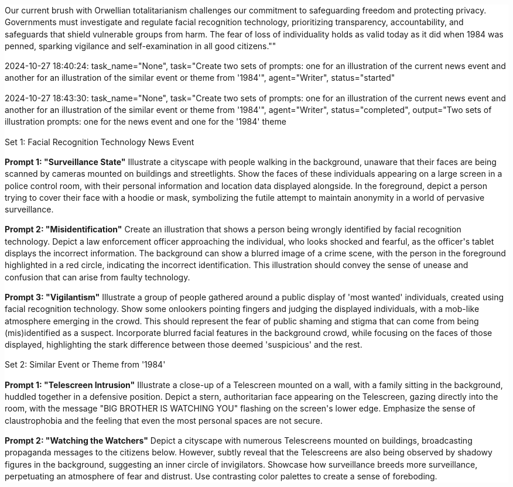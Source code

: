 Our current brush with Orwellian totalitarianism challenges our commitment to safeguarding freedom and protecting privacy. Governments must investigate and regulate facial recognition technology, prioritizing transparency, accountability, and safeguards that shield vulnerable groups from harm. The fear of loss of individuality holds as valid today as it did when 1984 was penned, sparking vigilance and self-examination in all good citizens.""

2024-10-27 18:40:24: task_name="None", task="Create two sets of prompts: one for an illustration of the current news event and another for an illustration of the similar event or theme from '1984'", agent="Writer", status="started"

2024-10-27 18:43:30: task_name="None", task="Create two sets of prompts: one for an illustration of the current news event and another for an illustration of the similar event or theme from '1984'", agent="Writer", status="completed", output="Two sets of illustration prompts: one for the news event and one for the '1984' theme

Set 1: Facial Recognition Technology News Event

**Prompt 1: "Surveillance State"**
Illustrate a cityscape with people walking in the background, unaware that their faces are being scanned by cameras mounted on buildings and streetlights. Show the faces of these individuals appearing on a large screen in a police control room, with their personal information and location data displayed alongside. In the foreground, depict a person trying to cover their face with a hoodie or mask, symbolizing the futile attempt to maintain anonymity in a world of pervasive surveillance.

**Prompt 2: "Misidentification"**
Create an illustration that shows a person being wrongly identified by facial recognition technology. Depict a law enforcement officer approaching the individual, who looks shocked and fearful, as the officer's tablet displays the incorrect information. The background can show a blurred image of a crime scene, with the person in the foreground highlighted in a red circle, indicating the incorrect identification. This illustration should convey the sense of unease and confusion that can arise from faulty technology.

**Prompt 3: "Vigilantism"**
Illustrate a group of people gathered around a public display of 'most wanted' individuals, created using facial recognition technology. Show some onlookers pointing fingers and judging the displayed individuals, with a mob-like atmosphere emerging in the crowd. This should represent the fear of public shaming and stigma that can come from being (mis)identified as a suspect. Incorporate blurred facial features in the background crowd, while focusing on the faces of those displayed, highlighting the stark difference between those deemed 'suspicious' and the rest.

Set 2: Similar Event or Theme from '1984'

**Prompt 1: "Telescreen Intrusion"**
Illustrate a close-up of a Telescreen mounted on a wall, with a family sitting in the background, huddled together in a defensive position. Depict a stern, authoritarian face appearing on the Telescreen, gazing directly into the room, with the message "BIG BROTHER IS WATCHING YOU" flashing on the screen's lower edge. Emphasize the sense of claustrophobia and the feeling that even the most personal spaces are not secure.

**Prompt 2: "Watching the Watchers"**
Depict a cityscape with numerous Telescreens mounted on buildings, broadcasting propaganda messages to the citizens below. However, subtly reveal that the Telescreens are also being observed by shadowy figures in the background, suggesting an inner circle of invigilators. Showcase how surveillance breeds more surveillance, perpetuating an atmosphere of fear and distrust. Use contrasting color palettes to create a sense of foreboding.

